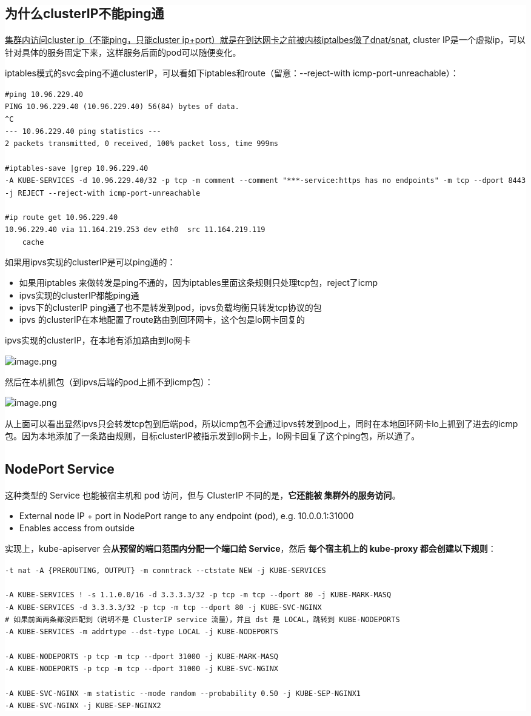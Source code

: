 ## 为什么clusterIP不能ping通

[集群内访问cluster ip（不能ping，只能cluster ip+port）就是在到达网卡之前被内核iptalbes做了dnat/snat](https://cizixs.com/2017/03/30/kubernetes-introduction-service-and-kube-proxy/), cluster IP是一个虚拟ip，可以针对具体的服务固定下来，这样服务后面的pod可以随便变化。

iptables模式的svc会ping不通clusterIP，可以看如下iptables和route（留意：--reject-with icmp-port-unreachable）：

```
#ping 10.96.229.40
PING 10.96.229.40 (10.96.229.40) 56(84) bytes of data.
^C
--- 10.96.229.40 ping statistics ---
2 packets transmitted, 0 received, 100% packet loss, time 999ms

#iptables-save |grep 10.96.229.40
-A KUBE-SERVICES -d 10.96.229.40/32 -p tcp -m comment --comment "***-service:https has no endpoints" -m tcp --dport 8443 -j REJECT --reject-with icmp-port-unreachable

#ip route get 10.96.229.40
10.96.229.40 via 11.164.219.253 dev eth0  src 11.164.219.119 
    cache 
```

如果用ipvs实现的clusterIP是可以ping通的：

- 如果用iptables 来做转发是ping不通的，因为iptables里面这条规则只处理tcp包，reject了icmp
- ipvs实现的clusterIP都能ping通
- ipvs下的clusterIP ping通了也不是转发到pod，ipvs负载均衡只转发tcp协议的包
- ipvs 的clusterIP在本地配置了route路由到回环网卡，这个包是lo网卡回复的

ipvs实现的clusterIP，在本地有添加路由到lo网卡

![image.png](https://ata2-img.oss-cn-zhangjiakou.aliyuncs.com/1f5539eb4c5fa16b2f66f44056d80d7a.png)

然后在本机抓包（到ipvs后端的pod上抓不到icmp包）：

![image.png](https://ata2-img.oss-cn-zhangjiakou.aliyuncs.com/1caea5b0eb23a47241191d1b5d8c5001.png)

从上面可以看出显然ipvs只会转发tcp包到后端pod，所以icmp包不会通过ipvs转发到pod上，同时在本地回环网卡lo上抓到了进去的icmp包。因为本地添加了一条路由规则，目标clusterIP被指示发到lo网卡上，lo网卡回复了这个ping包，所以通了。

## NodePort Service

这种类型的 Service 也能被宿主机和 pod 访问，但与 ClusterIP 不同的是，**它还能被 集群外的服务访问**。

- External node IP + port in NodePort range to any endpoint (pod), e.g. 10.0.0.1:31000
- Enables access from outside

实现上，kube-apiserver 会**从预留的端口范围内分配一个端口给 Service**，然后 **每个宿主机上的 kube-proxy 都会创建以下规则**：

```
-t nat -A {PREROUTING, OUTPUT} -m conntrack --ctstate NEW -j KUBE-SERVICES

-A KUBE-SERVICES ! -s 1.1.0.0/16 -d 3.3.3.3/32 -p tcp -m tcp --dport 80 -j KUBE-MARK-MASQ
-A KUBE-SERVICES -d 3.3.3.3/32 -p tcp -m tcp --dport 80 -j KUBE-SVC-NGINX
# 如果前面两条都没匹配到（说明不是 ClusterIP service 流量），并且 dst 是 LOCAL，跳转到 KUBE-NODEPORTS
-A KUBE-SERVICES -m addrtype --dst-type LOCAL -j KUBE-NODEPORTS

-A KUBE-NODEPORTS -p tcp -m tcp --dport 31000 -j KUBE-MARK-MASQ
-A KUBE-NODEPORTS -p tcp -m tcp --dport 31000 -j KUBE-SVC-NGINX

-A KUBE-SVC-NGINX -m statistic --mode random --probability 0.50 -j KUBE-SEP-NGINX1
-A KUBE-SVC-NGINX -j KUBE-SEP-NGINX2
```
